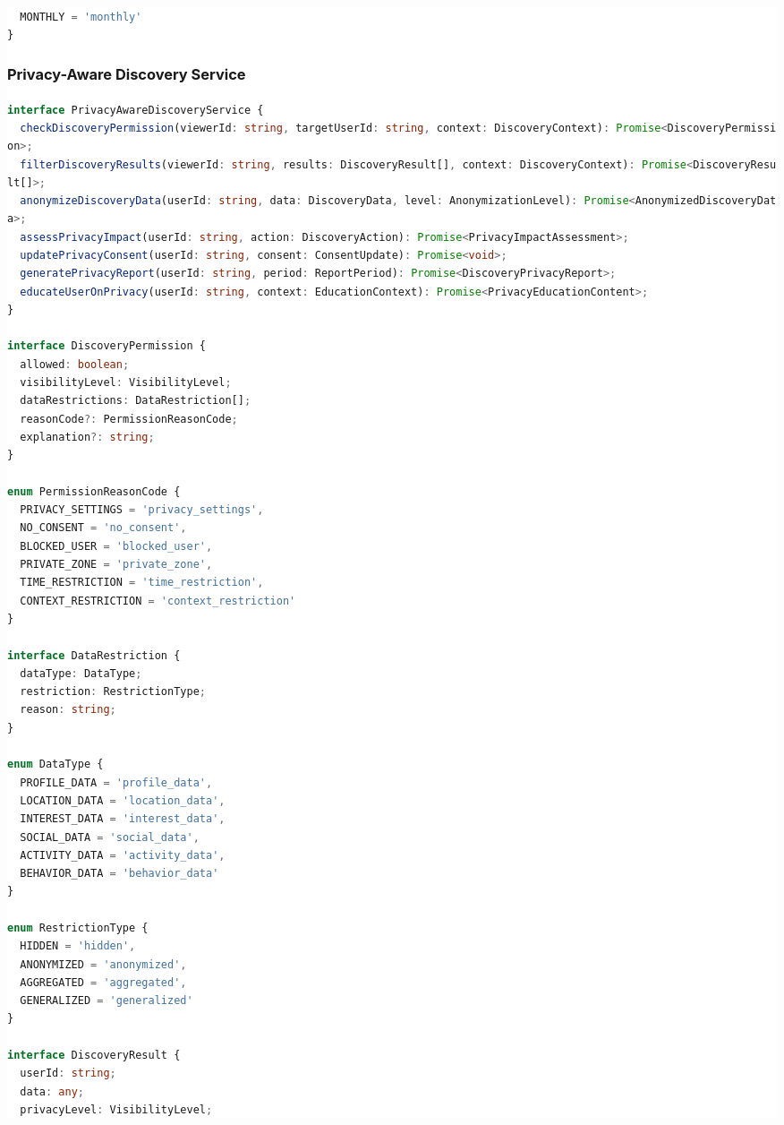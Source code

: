 ```typescript
  MONTHLY = 'monthly'
}
```

### Privacy-Aware Discovery Service
```typescript
interface PrivacyAwareDiscoveryService {
  checkDiscoveryPermission(viewerId: string, targetUserId: string, context: DiscoveryContext): Promise<DiscoveryPermission>;
  filterDiscoveryResults(viewerId: string, results: DiscoveryResult[], context: DiscoveryContext): Promise<DiscoveryResult[]>;
  anonymizeDiscoveryData(userId: string, data: DiscoveryData, level: AnonymizationLevel): Promise<AnonymizedDiscoveryData>;
  assessPrivacyImpact(userId: string, action: DiscoveryAction): Promise<PrivacyImpactAssessment>;
  updatePrivacyConsent(userId: string, consent: ConsentUpdate): Promise<void>;
  generatePrivacyReport(userId: string, period: ReportPeriod): Promise<DiscoveryPrivacyReport>;
  educateUserOnPrivacy(userId: string, context: EducationContext): Promise<PrivacyEducationContent>;
}

interface DiscoveryPermission {
  allowed: boolean;
  visibilityLevel: VisibilityLevel;
  dataRestrictions: DataRestriction[];
  reasonCode?: PermissionReasonCode;
  explanation?: string;
}

enum PermissionReasonCode {
  PRIVACY_SETTINGS = 'privacy_settings',
  NO_CONSENT = 'no_consent',
  BLOCKED_USER = 'blocked_user',
  PRIVATE_ZONE = 'private_zone',
  TIME_RESTRICTION = 'time_restriction',
  CONTEXT_RESTRICTION = 'context_restriction'
}

interface DataRestriction {
  dataType: DataType;
  restriction: RestrictionType;
  reason: string;
}

enum DataType {
  PROFILE_DATA = 'profile_data',
  LOCATION_DATA = 'location_data',
  INTEREST_DATA = 'interest_data',
  SOCIAL_DATA = 'social_data',
  ACTIVITY_DATA = 'activity_data',
  BEHAVIOR_DATA = 'behavior_data'
}

enum RestrictionType {
  HIDDEN = 'hidden',
  ANONYMIZED = 'anonymized',
  AGGREGATED = 'aggregated',
  GENERALIZED = 'generalized'
}

interface DiscoveryResult {
  userId: string;
  data: any;
  privacyLevel: VisibilityLevel;
```